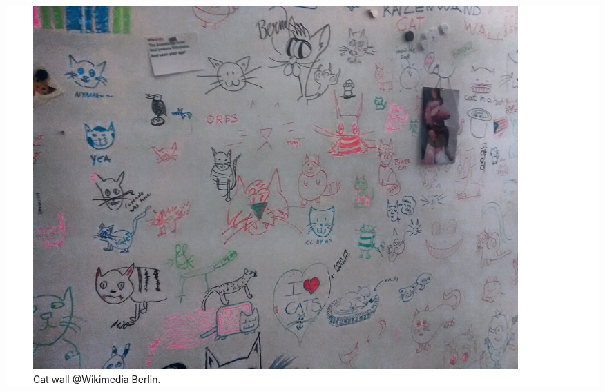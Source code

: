 <figure class="floatCenter">
    <img style="width: 90%;" src="./cats.jpg">
    <figcaption>Cat wall @Wikimedia Berlin.</figcaption>
</figure>

<figure class="floatCenter">